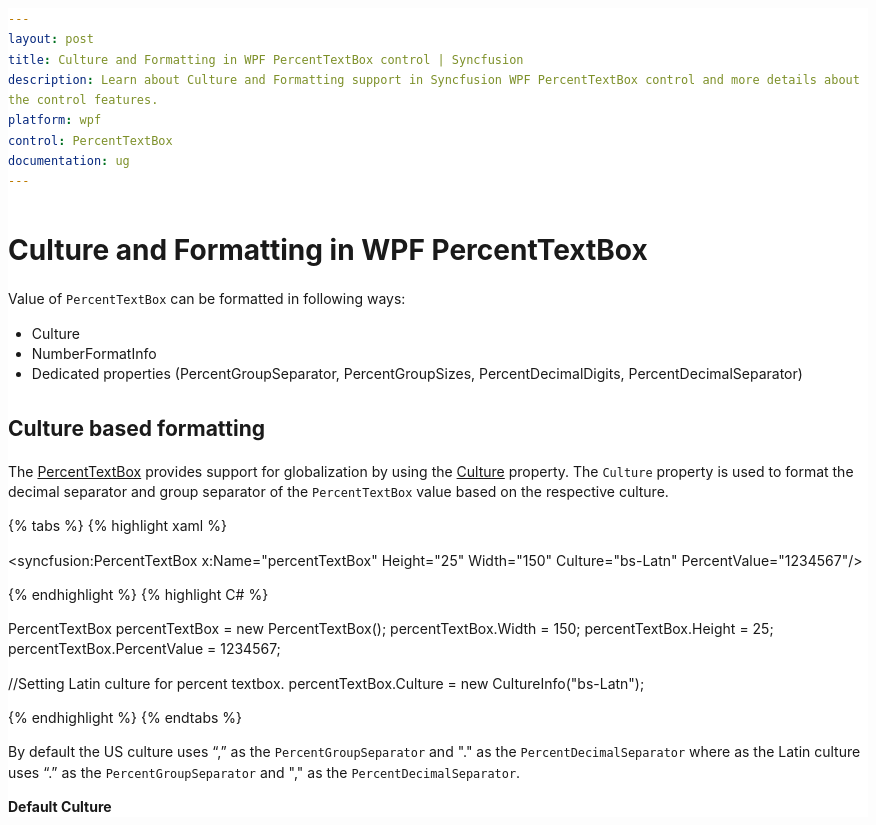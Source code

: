 ```yaml
---
layout: post
title: Culture and Formatting in WPF PercentTextBox control | Syncfusion
description: Learn about Culture and Formatting support in Syncfusion WPF PercentTextBox control and more details about the control features.
platform: wpf
control: PercentTextBox
documentation: ug
---
```


# Culture and Formatting in WPF PercentTextBox

Value of `PercentTextBox` can be formatted in following ways:

* Culture
* NumberFormatInfo
* Dedicated properties (PercentGroupSeparator, PercentGroupSizes, PercentDecimalDigits, PercentDecimalSeparator)

## Culture based formatting

The [PercentTextBox](https://www.syncfusion.com/wpf-ui-controls/percent-textbox) provides support for globalization by using the [Culture](https://help.syncfusion.com/cr/wpf/Syncfusion.Windows.Shared.EditorBase.html#Syncfusion_Windows_Shared_EditorBase_Culture) property. The `Culture` property is used to format the decimal separator and group separator of the `PercentTextBox` value based on the respective culture.

{% tabs %}
{% highlight xaml %}

<syncfusion:PercentTextBox x:Name="percentTextBox" Height="25" Width="150" 
                           Culture="bs-Latn" PercentValue="1234567"/>

{% endhighlight %}
{% highlight C# %}

PercentTextBox percentTextBox = new PercentTextBox();
percentTextBox.Width = 150;
percentTextBox.Height = 25;
percentTextBox.PercentValue = 1234567;

//Setting Latin culture for percent textbox.
percentTextBox.Culture = new CultureInfo("bs-Latn");

{% endhighlight %}
{% endtabs %}

By default the US culture uses “,” as the `PercentGroupSeparator` and "." as the `PercentDecimalSeparator` where as the Latin culture uses “.” as the `PercentGroupSeparator` and "," as the `PercentDecimalSeparator`. 

**Default Culture**
